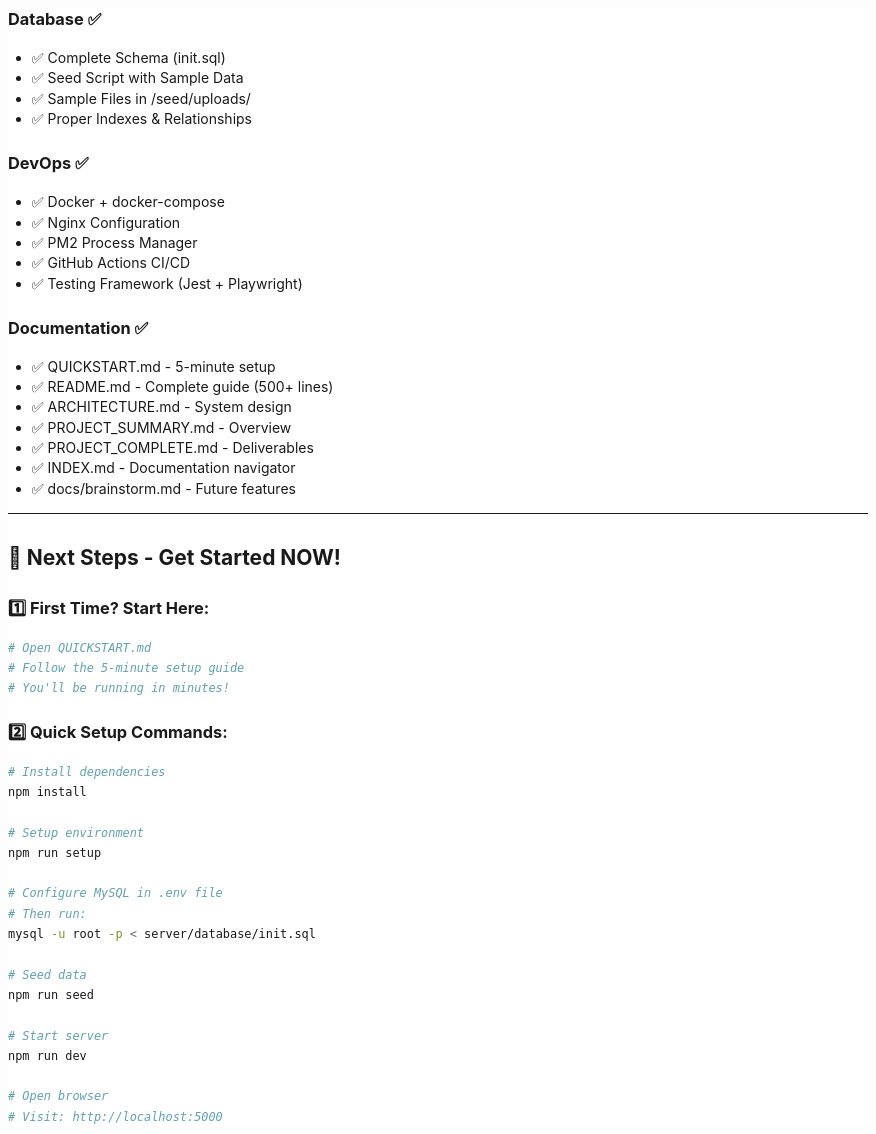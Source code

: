 ### Database ✅
- ✅ Complete Schema (init.sql)
- ✅ Seed Script with Sample Data
- ✅ Sample Files in /seed/uploads/
- ✅ Proper Indexes & Relationships

### DevOps ✅
- ✅ Docker + docker-compose
- ✅ Nginx Configuration
- ✅ PM2 Process Manager
- ✅ GitHub Actions CI/CD
- ✅ Testing Framework (Jest + Playwright)

### Documentation ✅
- ✅ QUICKSTART.md - 5-minute setup
- ✅ README.md - Complete guide (500+ lines)
- ✅ ARCHITECTURE.md - System design
- ✅ PROJECT_SUMMARY.md - Overview
- ✅ PROJECT_COMPLETE.md - Deliverables
- ✅ INDEX.md - Documentation navigator
- ✅ docs/brainstorm.md - Future features

---

## 🚀 Next Steps - Get Started NOW!

### 1️⃣ **First Time? Start Here:**

```bash
# Open QUICKSTART.md
# Follow the 5-minute setup guide
# You'll be running in minutes!
```

### 2️⃣ **Quick Setup Commands:**

```bash
# Install dependencies
npm install

# Setup environment
npm run setup

# Configure MySQL in .env file
# Then run:
mysql -u root -p < server/database/init.sql

# Seed data
npm run seed

# Start server
npm run dev

# Open browser
# Visit: http://localhost:5000
```
